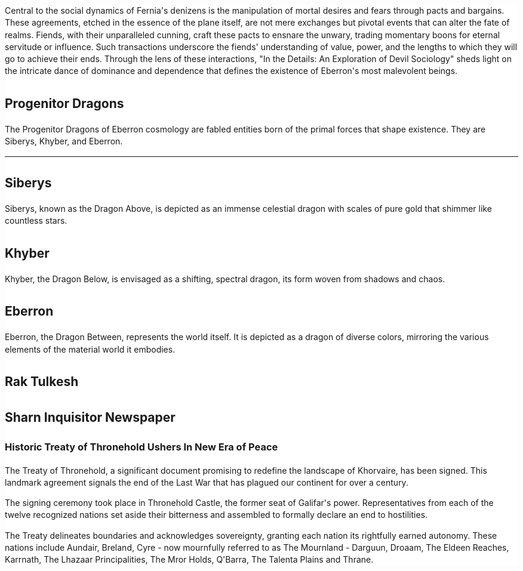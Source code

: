 Central to the social dynamics of Fernia's denizens is the manipulation of mortal desires and fears through pacts and bargains. These agreements, etched in the essence of the plane itself, are not mere exchanges but pivotal events that can alter the fate of realms. Fiends, with their unparalleled cunning, craft these pacts to ensnare the unwary, trading momentary boons for eternal servitude or influence. Such transactions underscore the fiends' understanding of value, power, and the lengths to which they will go to achieve their ends. Through the lens of these interactions, "In the Details: An Exploration of Devil Sociology" sheds light on the intricate dance of dominance and dependence that defines the existence of Eberron's most malevolent beings.

## Progenitor Dragons


The Progenitor Dragons of Eberron cosmology are fabled entities born of the primal forces that shape existence. They are Siberys, Khyber, and Eberron.

---

## Siberys
Siberys, known as the Dragon Above, is depicted as an immense celestial dragon with scales of pure gold that shimmer like countless stars. 

## Khyber
Khyber, the Dragon Below, is envisaged as a shifting, spectral dragon, its form woven from shadows and chaos.

## Eberron
Eberron, the Dragon Between, represents the world itself. It is depicted as a dragon of diverse colors, mirroring the various elements of the material world it embodies.



## Rak Tulkesh





## Sharn Inquisitor Newspaper

### Historic Treaty of Thronehold Ushers In New Era of Peace


The Treaty of Thronehold, a significant document promising to redefine the landscape of Khorvaire, has been signed. This landmark agreement signals the end of the Last War that has plagued our continent for over a century.

The signing ceremony took place in Thronehold Castle, the former seat of Galifar's power. Representatives from each of the twelve recognized nations set aside their bitterness and assembled to formally declare an end to hostilities. 

The Treaty delineates boundaries and acknowledges sovereignty, granting each nation its rightfully earned autonomy. These nations include Aundair, Breland, Cyre - now mournfully referred to as The Mournland - Darguun, Droaam, The Eldeen Reaches, Karrnath, The Lhazaar Principalities, The Mror Holds, Q'Barra, The Talenta Plains and Thrane.
